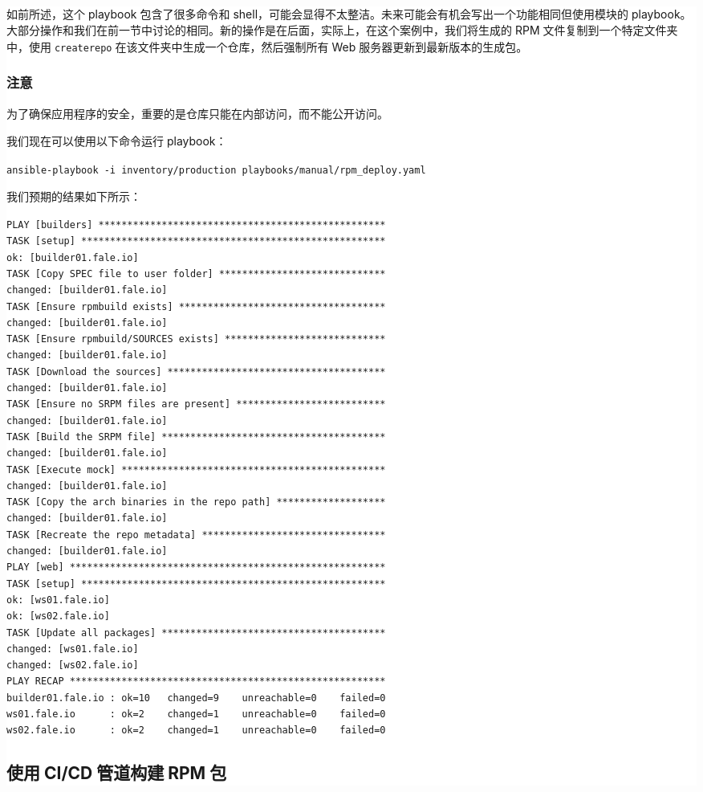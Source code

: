如前所述，这个 playbook 包含了很多命令和 shell，可能会显得不太整洁。未来可能会有机会写出一个功能相同但使用模块的 playbook。大部分操作和我们在前一节中讨论的相同。新的操作是在后面，实际上，在这个案例中，我们将生成的 RPM 文件复制到一个特定文件夹中，使用 `createrepo` 在该文件夹中生成一个仓库，然后强制所有 Web 服务器更新到最新版本的生成包。

### 注意

为了确保应用程序的安全，重要的是仓库只能在内部访问，而不能公开访问。

我们现在可以使用以下命令运行 playbook：

```
ansible-playbook -i inventory/production playbooks/manual/rpm_deploy.yaml

```

我们预期的结果如下所示：

```
PLAY [builders] ************************************************** 
TASK [setup] *****************************************************
ok: [builder01.fale.io] 
TASK [Copy SPEC file to user folder] *****************************
changed: [builder01.fale.io] 
TASK [Ensure rpmbuild exists] ************************************
changed: [builder01.fale.io] 
TASK [Ensure rpmbuild/SOURCES exists] ****************************
changed: [builder01.fale.io] 
TASK [Download the sources] **************************************
changed: [builder01.fale.io] 
TASK [Ensure no SRPM files are present] **************************
changed: [builder01.fale.io] 
TASK [Build the SRPM file] ***************************************
changed: [builder01.fale.io] 
TASK [Execute mock] **********************************************
changed: [builder01.fale.io] 
TASK [Copy the arch binaries in the repo path] *******************
changed: [builder01.fale.io] 
TASK [Recreate the repo metadata] ********************************
changed: [builder01.fale.io] 
PLAY [web] ******************************************************* 
TASK [setup] *****************************************************
ok: [ws01.fale.io]
ok: [ws02.fale.io] 
TASK [Update all packages] ***************************************
changed: [ws01.fale.io]
changed: [ws02.fale.io] 
PLAY RECAP *******************************************************
builder01.fale.io : ok=10   changed=9    unreachable=0    failed=0
ws01.fale.io      : ok=2    changed=1    unreachable=0    failed=0
ws02.fale.io      : ok=2    changed=1    unreachable=0    failed=0

```

## 使用 CI/CD 管道构建 RPM 包
